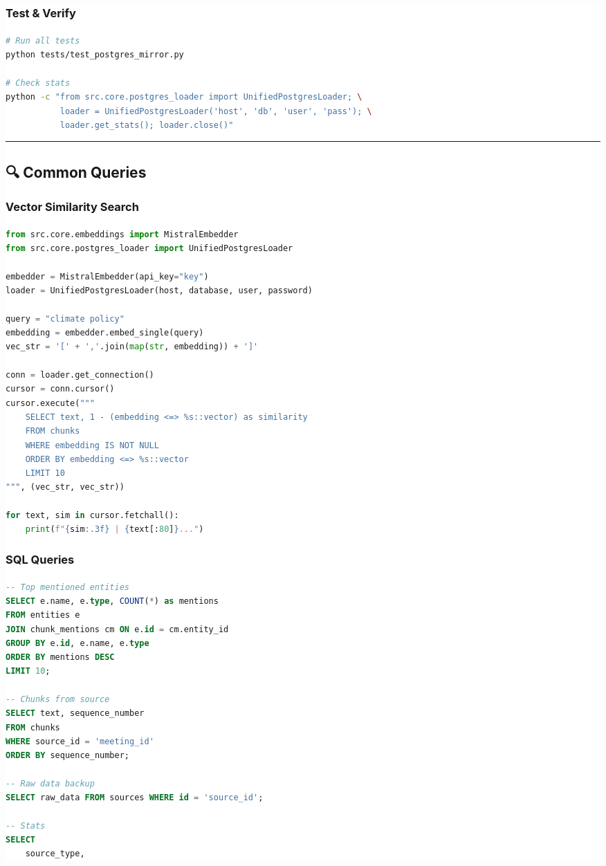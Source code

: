 ### Test & Verify
```bash
# Run all tests
python tests/test_postgres_mirror.py

# Check stats
python -c "from src.core.postgres_loader import UnifiedPostgresLoader; \
           loader = UnifiedPostgresLoader('host', 'db', 'user', 'pass'); \
           loader.get_stats(); loader.close()"
```

---

## 🔍 Common Queries

### Vector Similarity Search
```python
from src.core.embeddings import MistralEmbedder
from src.core.postgres_loader import UnifiedPostgresLoader

embedder = MistralEmbedder(api_key="key")
loader = UnifiedPostgresLoader(host, database, user, password)

query = "climate policy"
embedding = embedder.embed_single(query)
vec_str = '[' + ','.join(map(str, embedding)) + ']'

conn = loader.get_connection()
cursor = conn.cursor()
cursor.execute("""
    SELECT text, 1 - (embedding <=> %s::vector) as similarity
    FROM chunks
    WHERE embedding IS NOT NULL
    ORDER BY embedding <=> %s::vector
    LIMIT 10
""", (vec_str, vec_str))

for text, sim in cursor.fetchall():
    print(f"{sim:.3f} | {text[:80]}...")
```

### SQL Queries
```sql
-- Top mentioned entities
SELECT e.name, e.type, COUNT(*) as mentions
FROM entities e
JOIN chunk_mentions cm ON e.id = cm.entity_id
GROUP BY e.id, e.name, e.type
ORDER BY mentions DESC
LIMIT 10;

-- Chunks from source
SELECT text, sequence_number
FROM chunks
WHERE source_id = 'meeting_id'
ORDER BY sequence_number;

-- Raw data backup
SELECT raw_data FROM sources WHERE id = 'source_id';

-- Stats
SELECT 
    source_type, 
```